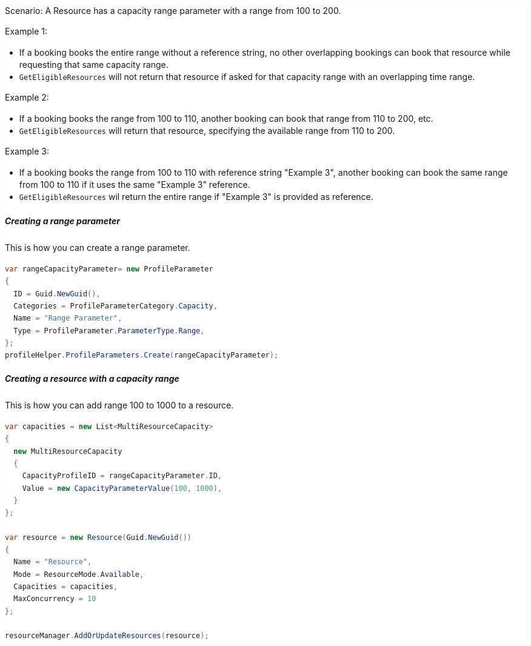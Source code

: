 Scenario: A Resource has a capacity range parameter with a range from 100 to 200.

Example 1:

- If a booking books the entire range without a reference string, no other overlapping bookings can book that resource while requesting that same capacity range.
- `GetEligibleResources` will not return that resource if asked for that capacity range with an overlapping time range.

Example 2:

- If a booking books the range from 100 to 110, another booking can book that range from 110 to 200, etc.
- `GetEligibleResources` will return that resource, specifying the available range from 110 to 200.

Example 3:

- If a booking books the range from 100 to 110 with reference string "Example 3", another booking can book the same range from 100 to 110 if it uses the same "Example 3" reference.
- `GetEligibleResources` wil return the entire range if "Example 3" is provided as reference.

##### Creating a range parameter

This is how you can create a range parameter.

```csharp
var rangeCapacityParameter= new ProfileParameter
{
  ID = Guid.NewGuid(),
  Categories = ProfileParameterCategory.Capacity,
  Name = "Range Parameter",
  Type = ProfileParameter.ParameterType.Range,
};
profileHelper.ProfileParameters.Create(rangeCapacityParameter);
```

##### Creating a resource with a capacity range

This is how you can add range 100 to 1000 to a resource.

```csharp
var capacities = new List<MultiResourceCapacity>
{
  new MultiResourceCapacity
  {
    CapacityProfileID = rangeCapacityParameter.ID,
    Value = new CapacityParameterValue(100, 1000),
  }
};

var resource = new Resource(Guid.NewGuid())
{
  Name = "Resource",
  Mode = ResourceMode.Available,
  Capacities = capacities,
  MaxConcurrency = 10
};

resourceManager.AddOrUpdateResources(resource);
```
